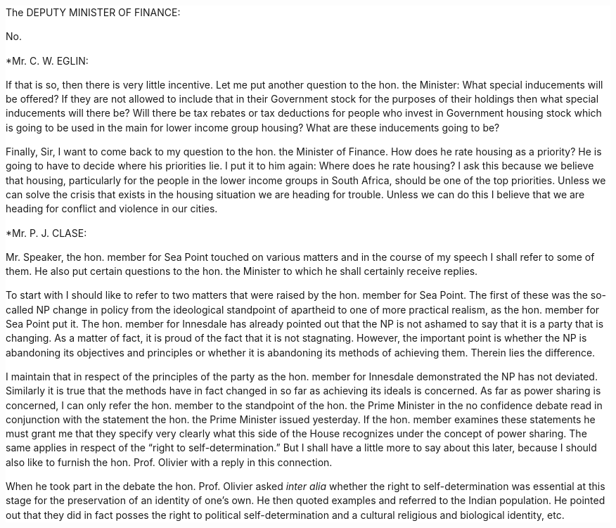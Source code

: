 </speech>

<speech by="#deputy_minister_of_finance">

<from>The <person refersTo="hansard_za">DEPUTY MINISTER OF FINANCE</person>:</from>

<p>No.</p>

</speech>

<speech by="#eglin">

<from>*Mr. <person refersTo="hansard_za">C. W. EGLIN</person>:</from>

<p>If that is so, then there is very little incentive. Let me put another question to the hon. the Minister: What special inducements will be offered? If they are not allowed to include that in their Government stock for the purposes of their holdings then what special inducements will there be? Will there be tax rebates or tax deductions for people who invest in Government housing stock which is going to be used in the main for lower income group housing? What are these inducements going to be?</p>

<p>Finally, Sir, I want to come back to my question to the hon. the Minister of Finance. How does he rate housing as a priority? He is going to have to decide where his priorities lie. I put it to him again: Where does he rate housing? I ask this because we believe that housing, particularly for the people in the lower income groups in South Africa, should be one of the top priorities. Unless we can solve the crisis that exists in the housing situation we are heading for trouble. Unless we can do this I believe that we are heading for conflict and violence in our cities.</p>

</speech>

<speech by="#clase">

<from>*Mr. <person refersTo="hansard_za">P. J. CLASE</person>:</from>

<p>Mr. Speaker, the hon. member for Sea Point touched on various matters and in the course of my speech I shall refer to some of them. He also put certain questions to the hon. the Minister to which he shall certainly receive replies.</p>

<p>To start with I should like to refer to two matters that were raised by the hon. member for Sea Point. The first of these was the so-called NP change in policy from the ideological standpoint of apartheid to one of more practical realism, as the hon. member for Sea Point put it. The hon. member for Innesdale has already pointed out that the NP is not ashamed to say that it is a party that is changing. As a matter of fact, it is proud of the fact that it is not stagnating. However, the important point is whether the NP is abandoning its objectives and principles or whether it is abandoning its methods of achieving them. Therein lies the difference.</p>

<p>I maintain that in respect of the principles of the party as the hon. member for Innesdale demonstrated the NP has not deviated. Similarly it is true that the methods have in fact changed in so far as achieving its ideals is concerned. As far as power sharing is concerned, I can only refer the hon. member to the standpoint of the hon. the Prime Minister in the no confidence debate read in conjunction with the statement the hon. the Prime Minister issued yesterday. If the hon. member examines these statements he must grant me that they specify very clearly what this side of the House recognizes under the concept of power sharing. The same applies in respect of the &#x201C;right to self-determination.&#x201D; But I shall have a little more to say about this later, because I should also like to furnish the hon. Prof. Olivier with a reply in this connection.</p>

<p><span class="col_1571-1572" refersTo="page_0810"/>When he took part in the debate the hon. Prof. Olivier asked <i>inter alia</i> whether the right to self-determination was essential at this stage for the preservation of an identity of one&#x2019;s own. He then quoted examples and referred to the Indian population. He pointed out that they did in fact posses the right to political self-determination and a cultural religious and biological identity, etc.</p>

